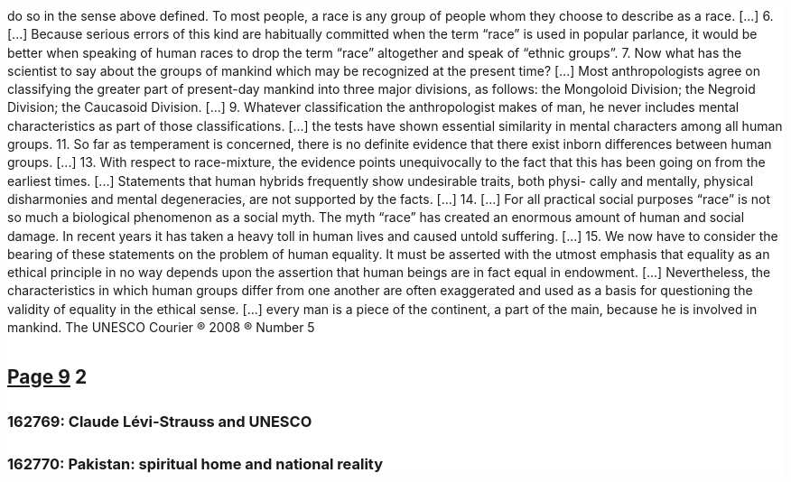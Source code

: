 do so in the sense above defined. To most people, a race is any group of people whom they choose to describe 
as a race. [...] 
6. [...] Because serious errors of this kind are habitually committed when the term “race” is used in popular 
parlance, it would be better when speaking of human races to drop the term “race” altogether and speak of 
“ethnic groups”. 
7. Now what has the scientist to say about the groups of mankind which may be recognized at the present 
time? [...] Most anthropologists agree on classifying the greater part of present-day mankind into three major 
divisions, as follows: the Mongoloid Division; the Negroid Division; the Caucasoid Division. [...] 
9. Whatever classification the anthropologist makes of man, he never includes mental characteristics as part 
of those classifications. [...] the tests have shown essential similarity in mental characters among all human 
groups. 
11. So far as temperament is concerned, there is no definite evidence that there exist inborn differences 
between human groups. [...] 
13. With respect to race-mixture, the evidence points unequivocally to the fact that this has been going on 
from the earliest times. [...] Statements that human hybrids frequently show undesirable traits, both physi- 
cally and mentally, physical disharmonies and mental degeneracies, are not supported by the facts. [...] 
14. [...] For all practical social purposes “race” is not so much a biological phenomenon as a social myth. The 
myth “race” has created an enormous amount of human and social damage. In recent years it has taken a 
heavy toll in human lives and caused untold suffering. [...] 
15. We now have to consider the bearing of these statements on the problem of human equality. It must be 
asserted with the utmost emphasis that equality as an ethical principle in no way depends upon the assertion 
that human beings are in fact equal in endowment. [...] Nevertheless, the characteristics in which human 
groups differ from one another are often exaggerated and used as a basis for questioning the validity of 
equality in the ethical sense. [...] every man is a piece of the continent, a part of the main, because he is 
involved in mankind. 
The UNESCO Courier ® 2008 ® Number 5

## [Page 9](https://demo.humlab.umu.se/courier/162711eng.pdf#page=9) 2

### 162769: Claude Lévi-Strauss and UNESCO

### 162770: Pakistan: spiritual home and national reality
